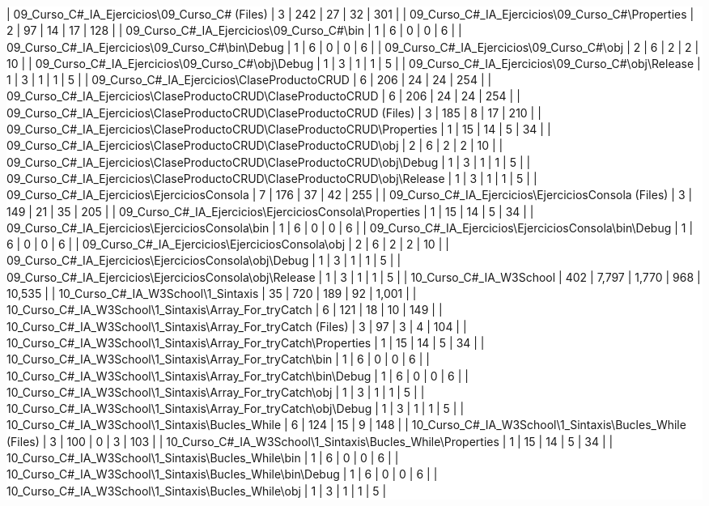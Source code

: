 | 09_Curso_C#_IA_Ejercicios\\09_Curso_C# (Files) | 3 | 242 | 27 | 32 | 301 |
| 09_Curso_C#_IA_Ejercicios\\09_Curso_C#\\Properties | 2 | 97 | 14 | 17 | 128 |
| 09_Curso_C#_IA_Ejercicios\\09_Curso_C#\\bin | 1 | 6 | 0 | 0 | 6 |
| 09_Curso_C#_IA_Ejercicios\\09_Curso_C#\\bin\\Debug | 1 | 6 | 0 | 0 | 6 |
| 09_Curso_C#_IA_Ejercicios\\09_Curso_C#\\obj | 2 | 6 | 2 | 2 | 10 |
| 09_Curso_C#_IA_Ejercicios\\09_Curso_C#\\obj\\Debug | 1 | 3 | 1 | 1 | 5 |
| 09_Curso_C#_IA_Ejercicios\\09_Curso_C#\\obj\\Release | 1 | 3 | 1 | 1 | 5 |
| 09_Curso_C#_IA_Ejercicios\\ClaseProductoCRUD | 6 | 206 | 24 | 24 | 254 |
| 09_Curso_C#_IA_Ejercicios\\ClaseProductoCRUD\\ClaseProductoCRUD | 6 | 206 | 24 | 24 | 254 |
| 09_Curso_C#_IA_Ejercicios\\ClaseProductoCRUD\\ClaseProductoCRUD (Files) | 3 | 185 | 8 | 17 | 210 |
| 09_Curso_C#_IA_Ejercicios\\ClaseProductoCRUD\\ClaseProductoCRUD\\Properties | 1 | 15 | 14 | 5 | 34 |
| 09_Curso_C#_IA_Ejercicios\\ClaseProductoCRUD\\ClaseProductoCRUD\\obj | 2 | 6 | 2 | 2 | 10 |
| 09_Curso_C#_IA_Ejercicios\\ClaseProductoCRUD\\ClaseProductoCRUD\\obj\\Debug | 1 | 3 | 1 | 1 | 5 |
| 09_Curso_C#_IA_Ejercicios\\ClaseProductoCRUD\\ClaseProductoCRUD\\obj\\Release | 1 | 3 | 1 | 1 | 5 |
| 09_Curso_C#_IA_Ejercicios\\EjerciciosConsola | 7 | 176 | 37 | 42 | 255 |
| 09_Curso_C#_IA_Ejercicios\\EjerciciosConsola (Files) | 3 | 149 | 21 | 35 | 205 |
| 09_Curso_C#_IA_Ejercicios\\EjerciciosConsola\\Properties | 1 | 15 | 14 | 5 | 34 |
| 09_Curso_C#_IA_Ejercicios\\EjerciciosConsola\\bin | 1 | 6 | 0 | 0 | 6 |
| 09_Curso_C#_IA_Ejercicios\\EjerciciosConsola\\bin\\Debug | 1 | 6 | 0 | 0 | 6 |
| 09_Curso_C#_IA_Ejercicios\\EjerciciosConsola\\obj | 2 | 6 | 2 | 2 | 10 |
| 09_Curso_C#_IA_Ejercicios\\EjerciciosConsola\\obj\\Debug | 1 | 3 | 1 | 1 | 5 |
| 09_Curso_C#_IA_Ejercicios\\EjerciciosConsola\\obj\\Release | 1 | 3 | 1 | 1 | 5 |
| 10_Curso_C#_IA_W3School | 402 | 7,797 | 1,770 | 968 | 10,535 |
| 10_Curso_C#_IA_W3School\\1_Sintaxis | 35 | 720 | 189 | 92 | 1,001 |
| 10_Curso_C#_IA_W3School\\1_Sintaxis\\Array_For_tryCatch | 6 | 121 | 18 | 10 | 149 |
| 10_Curso_C#_IA_W3School\\1_Sintaxis\\Array_For_tryCatch (Files) | 3 | 97 | 3 | 4 | 104 |
| 10_Curso_C#_IA_W3School\\1_Sintaxis\\Array_For_tryCatch\\Properties | 1 | 15 | 14 | 5 | 34 |
| 10_Curso_C#_IA_W3School\\1_Sintaxis\\Array_For_tryCatch\\bin | 1 | 6 | 0 | 0 | 6 |
| 10_Curso_C#_IA_W3School\\1_Sintaxis\\Array_For_tryCatch\\bin\\Debug | 1 | 6 | 0 | 0 | 6 |
| 10_Curso_C#_IA_W3School\\1_Sintaxis\\Array_For_tryCatch\\obj | 1 | 3 | 1 | 1 | 5 |
| 10_Curso_C#_IA_W3School\\1_Sintaxis\\Array_For_tryCatch\\obj\\Debug | 1 | 3 | 1 | 1 | 5 |
| 10_Curso_C#_IA_W3School\\1_Sintaxis\\Bucles_While | 6 | 124 | 15 | 9 | 148 |
| 10_Curso_C#_IA_W3School\\1_Sintaxis\\Bucles_While (Files) | 3 | 100 | 0 | 3 | 103 |
| 10_Curso_C#_IA_W3School\\1_Sintaxis\\Bucles_While\\Properties | 1 | 15 | 14 | 5 | 34 |
| 10_Curso_C#_IA_W3School\\1_Sintaxis\\Bucles_While\\bin | 1 | 6 | 0 | 0 | 6 |
| 10_Curso_C#_IA_W3School\\1_Sintaxis\\Bucles_While\\bin\\Debug | 1 | 6 | 0 | 0 | 6 |
| 10_Curso_C#_IA_W3School\\1_Sintaxis\\Bucles_While\\obj | 1 | 3 | 1 | 1 | 5 |
